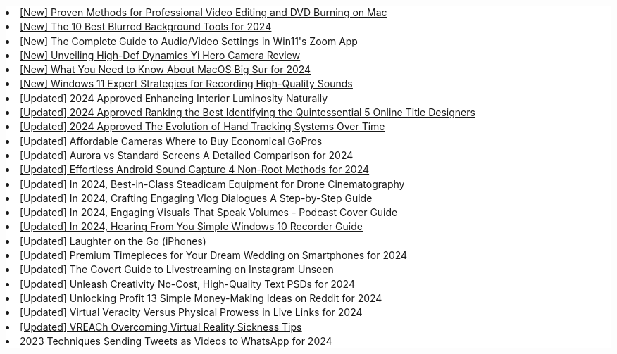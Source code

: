 <li><a href="https://extra-support.techidaily.com/new-proven-methods-for-professional-video-editing-and-dvd-burning-on-mac/"><u>[New] Proven Methods for Professional Video Editing and DVD Burning on Mac</u></a></li>
<li><a href="https://article-files.techidaily.com/new-the-10-best-blurred-background-tools-for-2024/"><u>[New] The 10 Best Blurred Background Tools for 2024</u></a></li>
<li><a href="https://article-files.techidaily.com/new-the-complete-guide-to-audiovideo-settings-in-win11s-zoom-app/"><u>[New] The Complete Guide to Audio/Video Settings in Win11's Zoom App</u></a></li>
<li><a href="https://article-files.techidaily.com/new-unveiling-high-def-dynamics-yi-hero-camera-review/"><u>[New] Unveiling High-Def Dynamics  Yi Hero Camera Review</u></a></li>
<li><a href="https://article-files.techidaily.com/new-what-you-need-to-know-about-macos-big-sur-for-2024/"><u>[New] What You Need to Know About MacOS Big Sur for 2024</u></a></li>
<li><a href="https://article-files.techidaily.com/new-windows-11-expert-strategies-for-recording-high-quality-sounds/"><u>[New] Windows 11  Expert Strategies for Recording High-Quality Sounds</u></a></li>
<li><a href="https://article-files.techidaily.com/updated-2024-approved-enhancing-interior-luminosity-naturally/"><u>[Updated] 2024 Approved  Enhancing Interior Luminosity Naturally</u></a></li>
<li><a href="https://article-files.techidaily.com/updated-2024-approved-ranking-the-best-identifying-the-quintessential-5-online-title-designers/"><u>[Updated] 2024 Approved  Ranking the Best  Identifying the Quintessential 5 Online Title Designers</u></a></li>
<li><a href="https://article-files.techidaily.com/updated-2024-approved-the-evolution-of-hand-tracking-systems-over-time/"><u>[Updated] 2024 Approved  The Evolution of Hand Tracking Systems Over Time</u></a></li>
<li><a href="https://extra-information.techidaily.com/updated-affordable-cameras-where-to-buy-economical-gopros/"><u>[Updated] Affordable Cameras  Where to Buy Economical GoPros</u></a></li>
<li><a href="https://article-files.techidaily.com/updated-aurora-vs-standard-screens-a-detailed-comparison-for-2024/"><u>[Updated] Aurora vs Standard Screens  A Detailed Comparison for 2024</u></a></li>
<li><a href="https://visual-screen-recording.techidaily.com/updated-effortless-android-sound-capture-4-non-root-methods-for-2024/"><u>[Updated] Effortless Android Sound Capture  4 Non-Root Methods for 2024</u></a></li>
<li><a href="https://article-files.techidaily.com/updated-in-2024-best-in-class-steadicam-equipment-for-drone-cinematography/"><u>[Updated] In 2024, Best-in-Class Steadicam Equipment for Drone Cinematography</u></a></li>
<li><a href="https://article-files.techidaily.com/updated-in-2024-crafting-engaging-vlog-dialogues-a-step-by-step-guide/"><u>[Updated] In 2024, Crafting Engaging Vlog Dialogues  A Step-by-Step Guide</u></a></li>
<li><a href="https://article-files.techidaily.com/updated-in-2024-engaging-visuals-that-speak-volumes-podcast-cover-guide/"><u>[Updated] In 2024, Engaging Visuals That Speak Volumes - Podcast Cover Guide</u></a></li>
<li><a href="https://article-files.techidaily.com/updated-in-2024-hearing-from-you-simple-windows-10-recorder-guide/"><u>[Updated] In 2024, Hearing From You  Simple Windows 10 Recorder Guide</u></a></li>
<li><a href="https://article-files.techidaily.com/updated-laughter-on-the-go-iphones/"><u>[Updated] Laughter on the Go (iPhones)</u></a></li>
<li><a href="https://article-files.techidaily.com/updated-premium-timepieces-for-your-dream-wedding-on-smartphones-for-2024/"><u>[Updated] Premium Timepieces for Your Dream Wedding on Smartphones for 2024</u></a></li>
<li><a href="https://article-files.techidaily.com/updated-the-covert-guide-to-livestreaming-on-instagram-unseen/"><u>[Updated] The Covert Guide to Livestreaming on Instagram Unseen</u></a></li>
<li><a href="https://article-files.techidaily.com/updated-unleash-creativity-no-cost-high-quality-text-psds-for-2024/"><u>[Updated] Unleash Creativity  No-Cost, High-Quality Text PSDs for 2024</u></a></li>
<li><a href="https://article-files.techidaily.com/updated-unlocking-profit-13-simple-money-making-ideas-on-reddit-for-2024/"><u>[Updated] Unlocking Profit  13 Simple Money-Making Ideas on Reddit for 2024</u></a></li>
<li><a href="https://article-files.techidaily.com/updated-virtual-veracity-versus-physical-prowess-in-live-links-for-2024/"><u>[Updated] Virtual Veracity Versus Physical Prowess in Live Links for 2024</u></a></li>
<li><a href="https://article-files.techidaily.com/updated-vreach-overcoming-virtual-reality-sickness-tips/"><u>[Updated] VREACh  Overcoming Virtual Reality Sickness Tips</u></a></li>
<li><a href="https://twitter-videos.techidaily.com/2023-techniques-sending-tweets-as-videos-to-whatsapp-for-2024/"><u>2023 Techniques  Sending Tweets as Videos to WhatsApp for 2024</u></a></li>